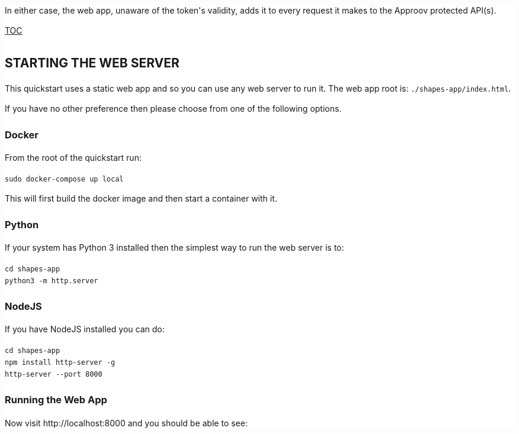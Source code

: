 In either case, the web app, unaware of the token's validity, adds it to every request it makes to the Approov protected API(s).

[TOC](#toc-table-of-contents)


## STARTING THE WEB SERVER

This quickstart uses a static web app and so you can use any web server to run it. The web app root is: `./shapes-app/index.html`.

If you have no other preference then please choose from one of the following options.

### Docker

From the root of the quickstart run:

```txt
sudo docker-compose up local
```

This will first build the docker image and then start a container with it.

### Python

If your system has Python 3 installed then the simplest way to run the web server is to:

```
cd shapes-app
python3 -m http.server
```

### NodeJS

If you have NodeJS installed you can do:

```
cd shapes-app
npm install http-server -g
http-server --port 8000
```

### Running the Web App

Now visit http://localhost:8000 and you should be able to see:

<p>